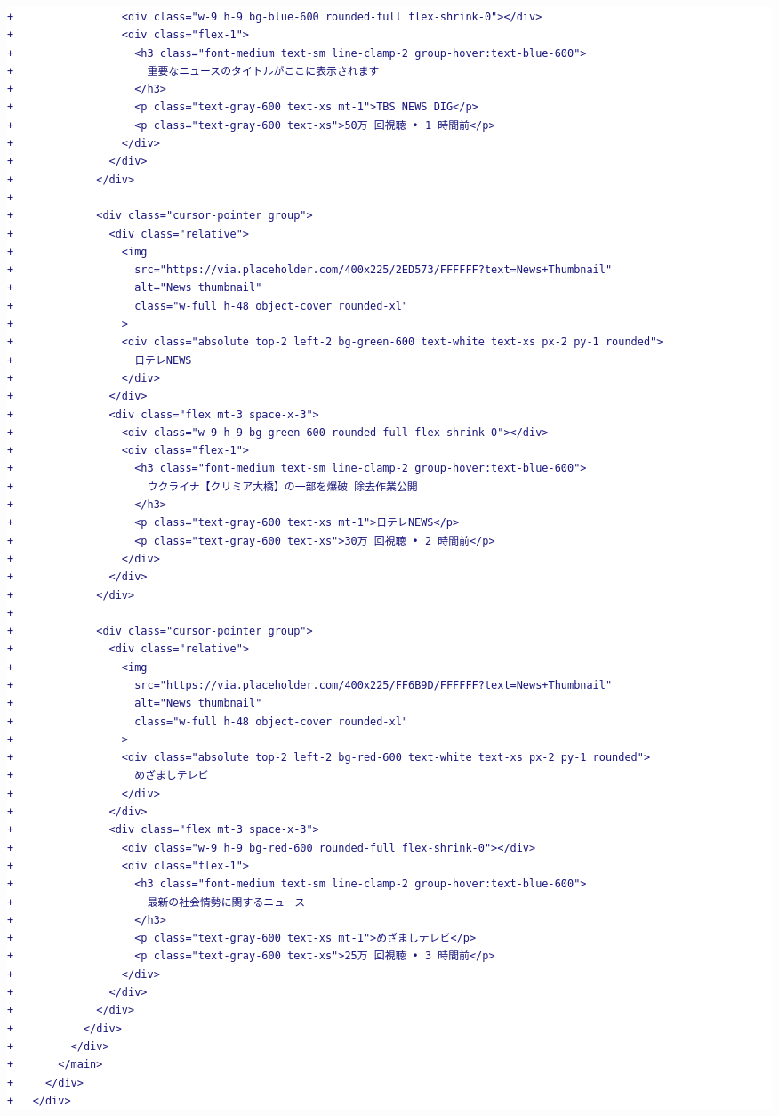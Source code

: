 ```diff
+                 <div class="w-9 h-9 bg-blue-600 rounded-full flex-shrink-0"></div>
+                 <div class="flex-1">
+                   <h3 class="font-medium text-sm line-clamp-2 group-hover:text-blue-600">
+                     重要なニュースのタイトルがここに表示されます
+                   </h3>
+                   <p class="text-gray-600 text-xs mt-1">TBS NEWS DIG</p>
+                   <p class="text-gray-600 text-xs">50万 回視聴 • 1 時間前</p>
+                 </div>
+               </div>
+             </div>
+ 
+             <div class="cursor-pointer group">
+               <div class="relative">
+                 <img 
+                   src="https://via.placeholder.com/400x225/2ED573/FFFFFF?text=News+Thumbnail" 
+                   alt="News thumbnail" 
+                   class="w-full h-48 object-cover rounded-xl"
+                 >
+                 <div class="absolute top-2 left-2 bg-green-600 text-white text-xs px-2 py-1 rounded">
+                   日テレNEWS
+                 </div>
+               </div>
+               <div class="flex mt-3 space-x-3">
+                 <div class="w-9 h-9 bg-green-600 rounded-full flex-shrink-0"></div>
+                 <div class="flex-1">
+                   <h3 class="font-medium text-sm line-clamp-2 group-hover:text-blue-600">
+                     ウクライナ【クリミア大橋】の一部を爆破 除去作業公開
+                   </h3>
+                   <p class="text-gray-600 text-xs mt-1">日テレNEWS</p>
+                   <p class="text-gray-600 text-xs">30万 回視聴 • 2 時間前</p>
+                 </div>
+               </div>
+             </div>
+ 
+             <div class="cursor-pointer group">
+               <div class="relative">
+                 <img 
+                   src="https://via.placeholder.com/400x225/FF6B9D/FFFFFF?text=News+Thumbnail" 
+                   alt="News thumbnail" 
+                   class="w-full h-48 object-cover rounded-xl"
+                 >
+                 <div class="absolute top-2 left-2 bg-red-600 text-white text-xs px-2 py-1 rounded">
+                   めざましテレビ
+                 </div>
+               </div>
+               <div class="flex mt-3 space-x-3">
+                 <div class="w-9 h-9 bg-red-600 rounded-full flex-shrink-0"></div>
+                 <div class="flex-1">
+                   <h3 class="font-medium text-sm line-clamp-2 group-hover:text-blue-600">
+                     最新の社会情勢に関するニュース
+                   </h3>
+                   <p class="text-gray-600 text-xs mt-1">めざましテレビ</p>
+                   <p class="text-gray-600 text-xs">25万 回視聴 • 3 時間前</p>
+                 </div>
+               </div>
+             </div>
+           </div>
+         </div>
+       </main>
+     </div>
+   </div>
```